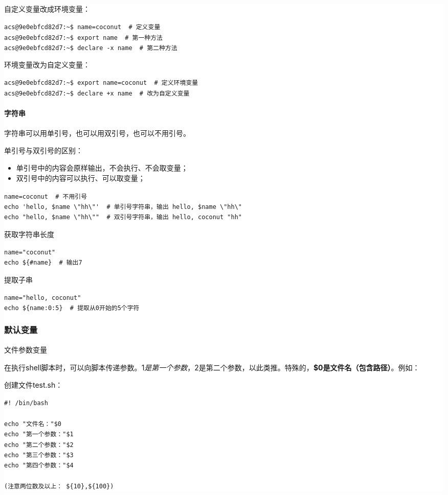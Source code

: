 自定义变量改成环境变量：

```shell
acs@9e0ebfcd82d7:~$ name=coconut  # 定义变量
acs@9e0ebfcd82d7:~$ export name  # 第一种方法
acs@9e0ebfcd82d7:~$ declare -x name  # 第二种方法
```

环境变量改为自定义变量：

```shell
acs@9e0ebfcd82d7:~$ export name=coconut  # 定义环境变量
acs@9e0ebfcd82d7:~$ declare +x name  # 改为自定义变量
```



#### 字符串

字符串可以用单引号，也可以用双引号，也可以不用引号。

单引号与双引号的区别：

* 单引号中的内容会原样输出，不会执行、不会取变量；
*  双引号中的内容可以执行、可以取变量；

```shell
name=coconut  # 不用引号
echo 'hello, $name \"hh\"'  # 单引号字符串，输出 hello, $name \"hh\"
echo "hello, $name \"hh\""  # 双引号字符串，输出 hello, coconut "hh"
```

获取字符串长度

```shell
name="coconut"
echo ${#name}  # 输出7
```

提取子串

```shell
name="hello, coconut"
echo ${name:0:5}  # 提取从0开始的5个字符
```



### 默认变量

文件参数变量

在执行shell脚本时，可以向脚本传递参数。$1是第一个参数，$2是第二个参数，以此类推。特殊的，**$0是文件名（包含路径）**。例如：

创建文件test.sh：

```shell
#! /bin/bash

echo "文件名："$0
echo "第一个参数："$1
echo "第二个参数："$2
echo "第三个参数："$3
echo "第四个参数："$4

(注意两位数及以上： ${10},${100})
```

